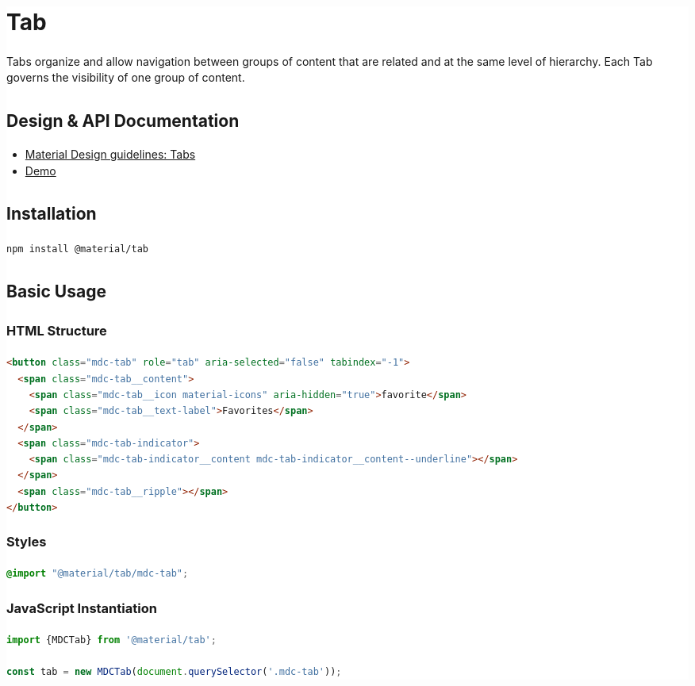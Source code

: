 

# Tab

Tabs organize and allow navigation between groups of content that are related and at the same level of hierarchy.
Each Tab governs the visibility of one group of content.

## Design & API Documentation

<ul class="icon-list">
  <li class="icon-list-item icon-list-item--spec">
    <a href="https://material.io/go/design-tabs">Material Design guidelines: Tabs</a>
  </li>
  <li class="icon-list-item icon-list-item--link">
    <a href="https://material-components.github.io/material-components-web-catalog/#/component/tabs">Demo</a>
  </li>
</ul>

## Installation

```
npm install @material/tab
```

## Basic Usage

### HTML Structure

```html
<button class="mdc-tab" role="tab" aria-selected="false" tabindex="-1">
  <span class="mdc-tab__content">
    <span class="mdc-tab__icon material-icons" aria-hidden="true">favorite</span>
    <span class="mdc-tab__text-label">Favorites</span>
  </span>
  <span class="mdc-tab-indicator">
    <span class="mdc-tab-indicator__content mdc-tab-indicator__content--underline"></span>
  </span>
  <span class="mdc-tab__ripple"></span>
</button>
```

### Styles

```scss
@import "@material/tab/mdc-tab";
```

### JavaScript Instantiation

```js
import {MDCTab} from '@material/tab';

const tab = new MDCTab(document.querySelector('.mdc-tab'));
```

